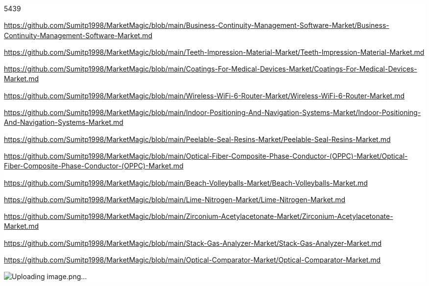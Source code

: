 5439</p><p><a href="https://github.com/Sumitp1998/MarketMagic/blob/main/Business-Continuity-Management-Software-Market/Business-Continuity-Management-Software-Market.md">https://github.com/Sumitp1998/MarketMagic/blob/main/Business-Continuity-Management-Software-Market/Business-Continuity-Management-Software-Market.md</a></p><p><a href="https://github.com/Sumitp1998/MarketMagic/blob/main/Teeth-Impression-Material-Market/Teeth-Impression-Material-Market.md">https://github.com/Sumitp1998/MarketMagic/blob/main/Teeth-Impression-Material-Market/Teeth-Impression-Material-Market.md</a></p><p><a href="https://github.com/Sumitp1998/MarketMagic/blob/main/Coatings-For-Medical-Devices-Market/Coatings-For-Medical-Devices-Market.md">https://github.com/Sumitp1998/MarketMagic/blob/main/Coatings-For-Medical-Devices-Market/Coatings-For-Medical-Devices-Market.md</a></p><p><a href="https://github.com/Sumitp1998/MarketMagic/blob/main/Wireless-WiFi-6-Router-Market/Wireless-WiFi-6-Router-Market.md">https://github.com/Sumitp1998/MarketMagic/blob/main/Wireless-WiFi-6-Router-Market/Wireless-WiFi-6-Router-Market.md</a></p><p><a href="https://github.com/Sumitp1998/MarketMagic/blob/main/Indoor-Positioning-And-Navigation-Systems-Market/Indoor-Positioning-And-Navigation-Systems-Market.md">https://github.com/Sumitp1998/MarketMagic/blob/main/Indoor-Positioning-And-Navigation-Systems-Market/Indoor-Positioning-And-Navigation-Systems-Market.md</a></p><p><a href="https://github.com/Sumitp1998/MarketMagic/blob/main/Peelable-Seal-Resins-Market/Peelable-Seal-Resins-Market.md">https://github.com/Sumitp1998/MarketMagic/blob/main/Peelable-Seal-Resins-Market/Peelable-Seal-Resins-Market.md</a></p><p><a href="https://github.com/Sumitp1998/MarketMagic/blob/main/Optical-Fiber-Composite-Phase-Conductor-(OPPC)-Market/Optical-Fiber-Composite-Phase-Conductor-(OPPC)-Market.md">https://github.com/Sumitp1998/MarketMagic/blob/main/Optical-Fiber-Composite-Phase-Conductor-(OPPC)-Market/Optical-Fiber-Composite-Phase-Conductor-(OPPC)-Market.md</a></p><p><a href="https://github.com/Sumitp1998/MarketMagic/blob/main/Beach-Volleyballs-Market/Beach-Volleyballs-Market.md">https://github.com/Sumitp1998/MarketMagic/blob/main/Beach-Volleyballs-Market/Beach-Volleyballs-Market.md</a></p><p><a href="https://github.com/Sumitp1998/MarketMagic/blob/main/Lime-Nitrogen-Market/Lime-Nitrogen-Market.md">https://github.com/Sumitp1998/MarketMagic/blob/main/Lime-Nitrogen-Market/Lime-Nitrogen-Market.md</a></p><p><a href="https://github.com/Sumitp1998/MarketMagic/blob/main/Zirconium-Acetylacetonate-Market/Zirconium-Acetylacetonate-Market.md">https://github.com/Sumitp1998/MarketMagic/blob/main/Zirconium-Acetylacetonate-Market/Zirconium-Acetylacetonate-Market.md</a></p><p><a href="https://github.com/Sumitp1998/MarketMagic/blob/main/Stack-Gas-Analyzer-Market/Stack-Gas-Analyzer-Market.md">https://github.com/Sumitp1998/MarketMagic/blob/main/Stack-Gas-Analyzer-Market/Stack-Gas-Analyzer-Market.md</a></p><p><a href="https://github.com/Sumitp1998/MarketMagic/blob/main/Optical-Comparator-Market/Optical-Comparator-Market.md">https://github.com/Sumitp1998/MarketMagic/blob/main/Optical-Comparator-Market/Optical-Comparator-Market.md</a></p>
![Uploading image.png…]()

